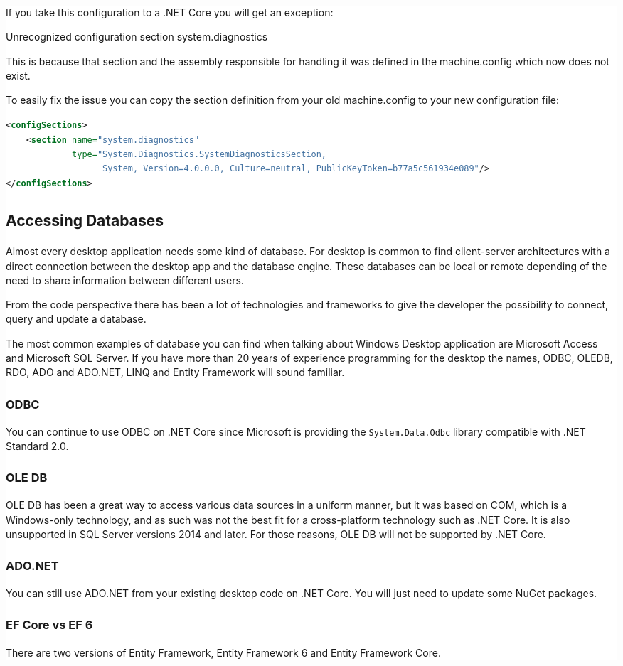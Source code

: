 If you take this configuration to a .NET Core you will get an exception:

Unrecognized configuration section system.diagnostics

This is because that section and the assembly responsible for handling it was
defined in the machine.config which now does not exist.

To easily fix the issue you can copy the section definition from your old
machine.config to your new configuration file:

```xml
<configSections>
    <section name="system.diagnostics"
             type="System.Diagnostics.SystemDiagnosticsSection,
                   System, Version=4.0.0.0, Culture=neutral, PublicKeyToken=b77a5c561934e089"/>
</configSections>
```

## Accessing Databases

Almost every desktop application needs some kind of database. For desktop is
common to find client-server architectures with a direct connection between the
desktop app and the database engine. These databases can be local or remote
depending of the need to share information between different users.

From the code perspective there has been a lot of technologies and frameworks to
give the developer the possibility to connect, query and update a database.

The most common examples of database you can find when talking about Windows
Desktop application are Microsoft Access and Microsoft SQL Server. If you have
more than 20 years of experience programming for the desktop the names, ODBC,
OLEDB, RDO, ADO and ADO.NET, LINQ and Entity Framework will sound familiar.

### ODBC

You can continue to use ODBC on .NET Core since Microsoft is providing the
`System.Data.Odbc` library compatible with .NET Standard 2.0.

### OLE DB

[OLE DB](https://msdn.microsoft.com/library/ms722784(v=vs.85).aspx) has
been a great way to access various data sources in a uniform manner, but it was
based on COM, which is a Windows-only technology, and as such was not the best
fit for a cross-platform technology such as .NET Core. It is also unsupported in
SQL Server versions 2014 and later. For those reasons, OLE DB will not be
supported by .NET Core.

### ADO.NET

You can still use ADO.NET from your existing desktop code on .NET Core. You will
just need to update some NuGet packages.

### EF Core vs EF 6

There are two versions of Entity Framework, Entity Framework 6 and Entity
Framework Core.
